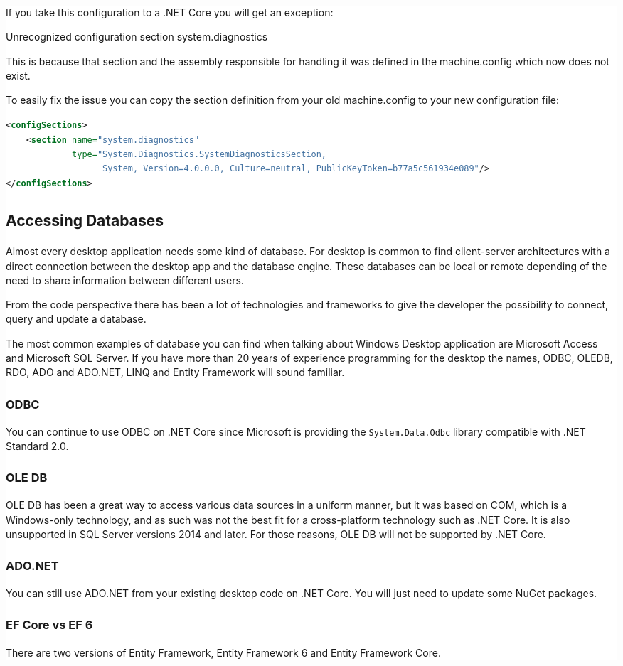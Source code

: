 If you take this configuration to a .NET Core you will get an exception:

Unrecognized configuration section system.diagnostics

This is because that section and the assembly responsible for handling it was
defined in the machine.config which now does not exist.

To easily fix the issue you can copy the section definition from your old
machine.config to your new configuration file:

```xml
<configSections>
    <section name="system.diagnostics"
             type="System.Diagnostics.SystemDiagnosticsSection,
                   System, Version=4.0.0.0, Culture=neutral, PublicKeyToken=b77a5c561934e089"/>
</configSections>
```

## Accessing Databases

Almost every desktop application needs some kind of database. For desktop is
common to find client-server architectures with a direct connection between the
desktop app and the database engine. These databases can be local or remote
depending of the need to share information between different users.

From the code perspective there has been a lot of technologies and frameworks to
give the developer the possibility to connect, query and update a database.

The most common examples of database you can find when talking about Windows
Desktop application are Microsoft Access and Microsoft SQL Server. If you have
more than 20 years of experience programming for the desktop the names, ODBC,
OLEDB, RDO, ADO and ADO.NET, LINQ and Entity Framework will sound familiar.

### ODBC

You can continue to use ODBC on .NET Core since Microsoft is providing the
`System.Data.Odbc` library compatible with .NET Standard 2.0.

### OLE DB

[OLE DB](https://msdn.microsoft.com/library/ms722784(v=vs.85).aspx) has
been a great way to access various data sources in a uniform manner, but it was
based on COM, which is a Windows-only technology, and as such was not the best
fit for a cross-platform technology such as .NET Core. It is also unsupported in
SQL Server versions 2014 and later. For those reasons, OLE DB will not be
supported by .NET Core.

### ADO.NET

You can still use ADO.NET from your existing desktop code on .NET Core. You will
just need to update some NuGet packages.

### EF Core vs EF 6

There are two versions of Entity Framework, Entity Framework 6 and Entity
Framework Core.
